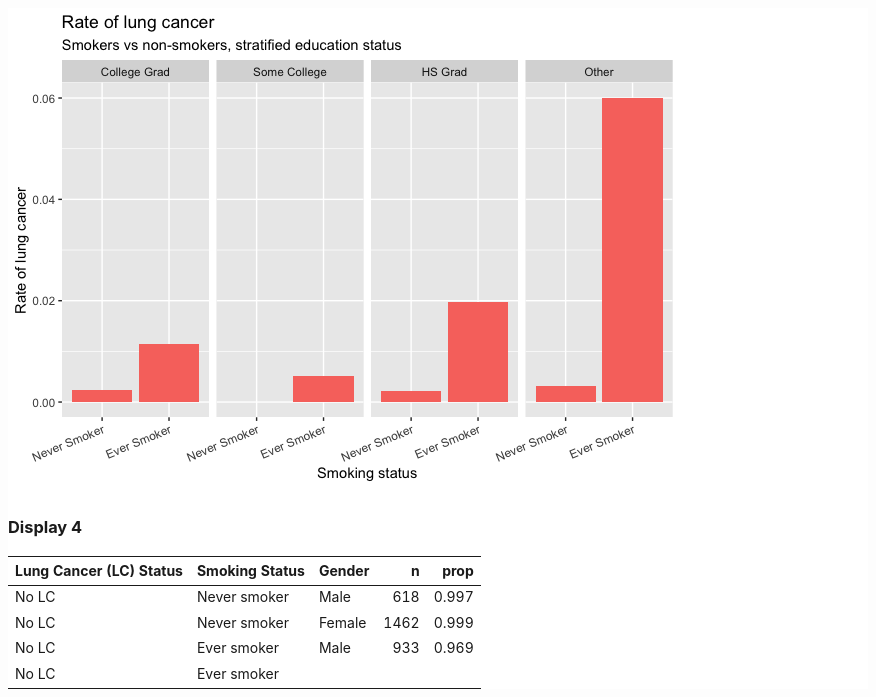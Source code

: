 ![](Module1_Class2_Solution_files/figure-html/unnamed-chunk-7-1.png)


### Display 4

<table class="table" style="margin-left: auto; margin-right: auto;">
 <thead>
  <tr>
   <th style="text-align:left;"> Lung Cancer (LC) Status </th>
   <th style="text-align:left;"> Smoking Status </th>
   <th style="text-align:left;"> Gender </th>
   <th style="text-align:right;"> n </th>
   <th style="text-align:right;"> prop </th>
  </tr>
 </thead>
<tbody>
  <tr>
   <td style="text-align:left;"> No LC </td>
   <td style="text-align:left;"> Never smoker </td>
   <td style="text-align:left;"> Male </td>
   <td style="text-align:right;"> 618 </td>
   <td style="text-align:right;"> 0.997 </td>
  </tr>
  <tr>
   <td style="text-align:left;"> No LC </td>
   <td style="text-align:left;"> Never smoker </td>
   <td style="text-align:left;"> Female </td>
   <td style="text-align:right;"> 1462 </td>
   <td style="text-align:right;"> 0.999 </td>
  </tr>
  <tr>
   <td style="text-align:left;"> No LC </td>
   <td style="text-align:left;"> Ever smoker </td>
   <td style="text-align:left;"> Male </td>
   <td style="text-align:right;"> 933 </td>
   <td style="text-align:right;"> 0.969 </td>
  </tr>
  <tr>
   <td style="text-align:left;"> No LC </td>
   <td style="text-align:left;"> Ever smoker </td>